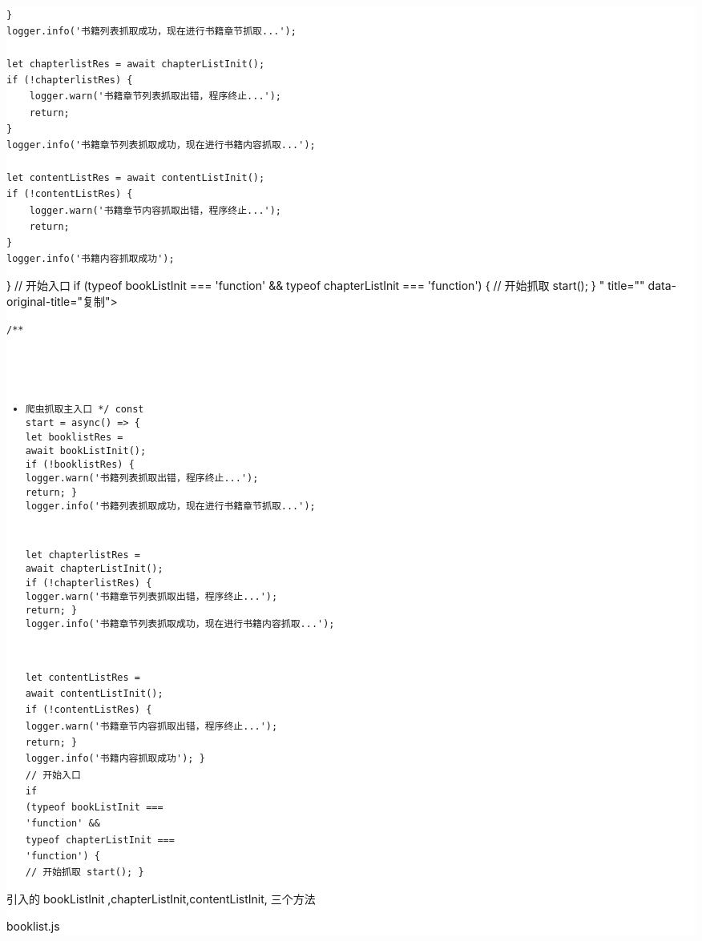     }
    logger.info('书籍列表抓取成功，现在进行书籍章节抓取...');

    let chapterlistRes = await chapterListInit();
    if (!chapterlistRes) {
        logger.warn('书籍章节列表抓取出错，程序终止...');
        return;
    }
    logger.info('书籍章节列表抓取成功，现在进行书籍内容抓取...');

    let contentListRes = await contentListInit();
    if (!contentListRes) {
        logger.warn('书籍章节内容抓取出错，程序终止...');
        return;
    }
    logger.info('书籍内容抓取成功');
}
// 开始入口
if (typeof bookListInit === 'function' &amp;&amp; typeof chapterListInit === 'function') {
    // 开始抓取
    start();
}
" title="" data-original-title="复制"></span>
      <span type="button" class="saveToNote code-tool" data-toggle="tooltip" data-placement="top" title="" data-original-title="放进笔记"></span>
      </div>
      </div><pre class="hljs cs"><code><span class="hljs-comment">/**
 * 爬虫抓取主入口
 */</span>
<span class="hljs-keyword">const</span> start = <span class="hljs-keyword">async</span>() =&gt; {
    <span class="hljs-keyword">let</span> booklistRes = <span class="hljs-keyword">await</span> bookListInit();
    <span class="hljs-keyword">if</span> (!booklistRes) {
        logger.warn(<span class="hljs-string">'书籍列表抓取出错，程序终止...'</span>);
        <span class="hljs-keyword">return</span>;
    }
    logger.info(<span class="hljs-string">'书籍列表抓取成功，现在进行书籍章节抓取...'</span>);

    <span class="hljs-keyword">let</span> chapterlistRes = <span class="hljs-keyword">await</span> chapterListInit();
    <span class="hljs-keyword">if</span> (!chapterlistRes) {
        logger.warn(<span class="hljs-string">'书籍章节列表抓取出错，程序终止...'</span>);
        <span class="hljs-keyword">return</span>;
    }
    logger.info(<span class="hljs-string">'书籍章节列表抓取成功，现在进行书籍内容抓取...'</span>);

    <span class="hljs-keyword">let</span> contentListRes = <span class="hljs-keyword">await</span> contentListInit();
    <span class="hljs-keyword">if</span> (!contentListRes) {
        logger.warn(<span class="hljs-string">'书籍章节内容抓取出错，程序终止...'</span>);
        <span class="hljs-keyword">return</span>;
    }
    logger.info(<span class="hljs-string">'书籍内容抓取成功'</span>);
}
<span class="hljs-comment">// 开始入口</span>
<span class="hljs-keyword">if</span> (<span class="hljs-keyword">typeof</span> bookListInit === <span class="hljs-string">'function'</span> &amp;&amp; <span class="hljs-keyword">typeof</span> chapterListInit === <span class="hljs-string">'function'</span>) {
    <span class="hljs-comment">// 开始抓取</span>
    start();
}
</code></pre>
<p>引入的 bookListInit ,chapterListInit,contentListInit,  三个方法</p>
<p>booklist.js</p>
<div class="widget-codetool" style="display:none;">